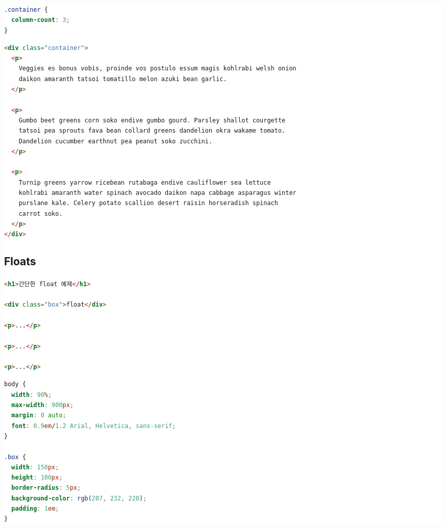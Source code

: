 ```css
.container {
  column-count: 3;
}
```

```html
<div class="container">
  <p>
    Veggies es bonus vobis, proinde vos postulo essum magis kohlrabi welsh onion
    daikon amaranth tatsoi tomatillo melon azuki bean garlic.
  </p>

  <p>
    Gumbo beet greens corn soko endive gumbo gourd. Parsley shallot courgette
    tatsoi pea sprouts fava bean collard greens dandelion okra wakame tomato.
    Dandelion cucumber earthnut pea peanut soko zucchini.
  </p>

  <p>
    Turnip greens yarrow ricebean rutabaga endive cauliflower sea lettuce
    kohlrabi amaranth water spinach avocado daikon napa cabbage asparagus winter
    purslane kale. Celery potato scallion desert raisin horseradish spinach
    carrot soko.
  </p>
</div>
```

## Floats

```html
<h1>간단한 float 예제</h1>

<div class="box">float</div>

<p>...</p>

<p>...</p>

<p>...</p>
```

```css
body {
  width: 90%;
  max-width: 900px;
  margin: 0 auto;
  font: 0.9em/1.2 Arial, Helvetica, sans-serif;
}

.box {
  width: 150px;
  height: 100px;
  border-radius: 5px;
  background-color: rgb(207, 232, 220);
  padding: 1em;
}
```
